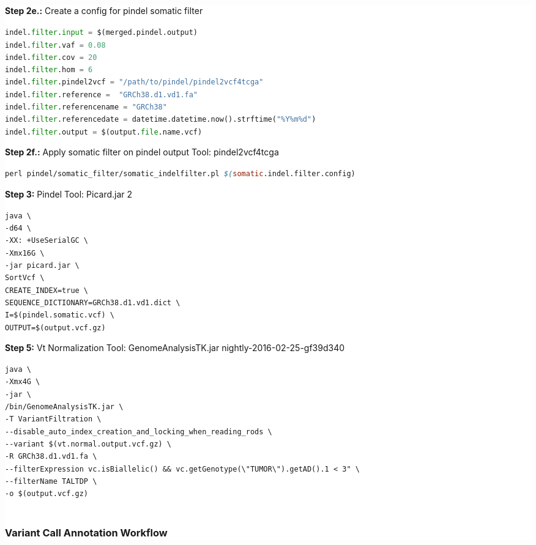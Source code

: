 __Step 2e.:__ Create a config for pindel somatic filter
```Python
indel.filter.input = $(merged.pindel.output)
indel.filter.vaf = 0.08
indel.filter.cov = 20
indel.filter.hom = 6
indel.filter.pindel2vcf = "/path/to/pindel/pindel2vcf4tcga"
indel.filter.reference =  "GRCh38.d1.vd1.fa"
indel.filter.referencename = "GRCh38"
indel.filter.referencedate = datetime.datetime.now().strftime("%Y%m%d")
indel.filter.output = $(output.file.name.vcf)

```
__Step 2f.:__ Apply somatic filter on pindel output
Tool: pindel2vcf4tcga
```Perl
perl pindel/somatic_filter/somatic_indelfilter.pl $(somatic.indel.filter.config)
```
__Step 3:__ Pindel
Tool: Picard.jar 2
```Shell
java \
-d64 \
-XX: +UseSerialGC \
-Xmx16G \
-jar picard.jar \
SortVcf \
CREATE_INDEX=true \
SEQUENCE_DICTIONARY=GRCh38.d1.vd1.dict \
I=$(pindel.somatic.vcf) \
OUTPUT=$(output.vcf.gz)
```
__Step 5:__ Vt Normalization
Tool: GenomeAnalysisTK.jar nightly-2016-02-25-gf39d340

```Shell
java \
-Xmx4G \
-jar \
/bin/GenomeAnalysisTK.jar \
-T VariantFiltration \
--disable_auto_index_creation_and_locking_when_reading_rods \
--variant $(vt.normal.output.vcf.gz) \
-R GRCh38.d1.vd1.fa \
--filterExpression vc.isBiallelic() && vc.getGenotype(\"TUMOR\").getAD().1 < 3" \
--filterName TALTDP \
-o $(output.vcf.gz)


```

### Variant Call Annotation Workflow
